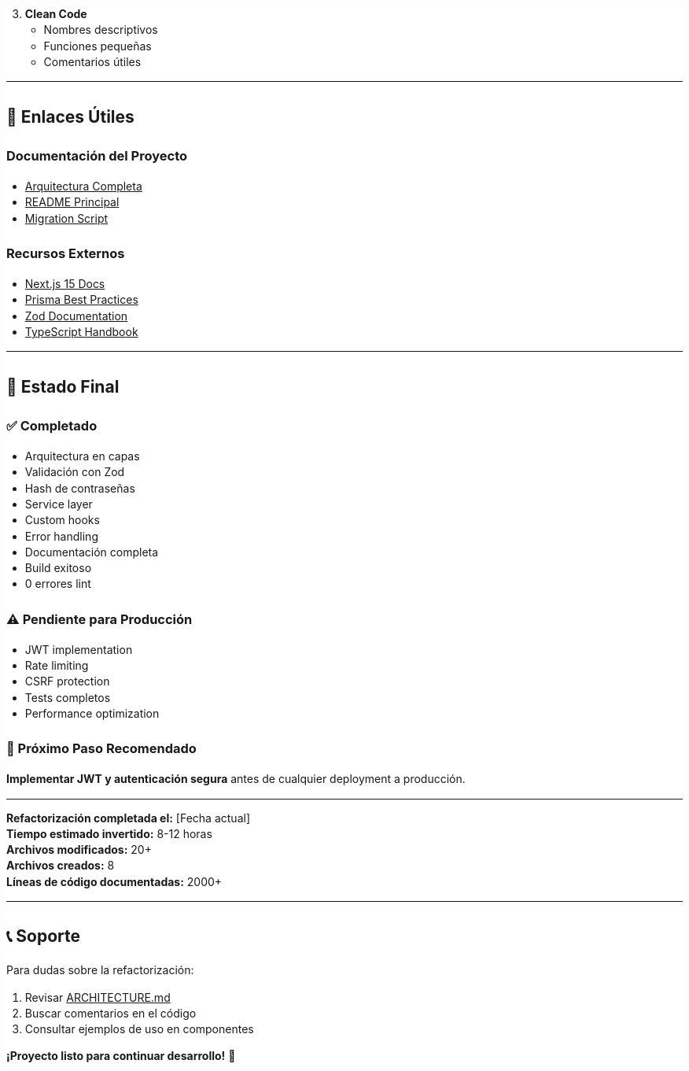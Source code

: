 3. **Clean Code**
   - Nombres descriptivos
   - Funciones pequeñas
   - Comentarios útiles

---

## 🔗 Enlaces Útiles

### Documentación del Proyecto
- [Arquitectura Completa](../docs/ARCHITECTURE.md)
- [README Principal](../README.md)
- [Migration Script](../scripts/migrate-passwords.ts)

### Recursos Externos
- [Next.js 15 Docs](https://nextjs.org/docs)
- [Prisma Best Practices](https://www.prisma.io/docs/guides/performance-and-optimization)
- [Zod Documentation](https://zod.dev)
- [TypeScript Handbook](https://www.typescriptlang.org/docs/handbook/intro.html)

---

## 🏁 Estado Final

### ✅ Completado
- Arquitectura en capas
- Validación con Zod
- Hash de contraseñas
- Service layer
- Custom hooks
- Error handling
- Documentación completa
- Build exitoso
- 0 errores lint

### ⚠️ Pendiente para Producción
- JWT implementation
- Rate limiting
- CSRF protection
- Tests completos
- Performance optimization

### 🎯 Próximo Paso Recomendado
**Implementar JWT y autenticación segura** antes de cualquier deployment a producción.

---

**Refactorización completada el:** [Fecha actual]  
**Tiempo estimado invertido:** 8-12 horas  
**Archivos modificados:** 20+  
**Archivos creados:** 8  
**Líneas de código documentadas:** 2000+

---

## 📞 Soporte

Para dudas sobre la refactorización:
1. Revisar [ARCHITECTURE.md](../docs/ARCHITECTURE.md)
2. Buscar comentarios en el código
3. Consultar ejemplos de uso en componentes

**¡Proyecto listo para continuar desarrollo!** 🚀
